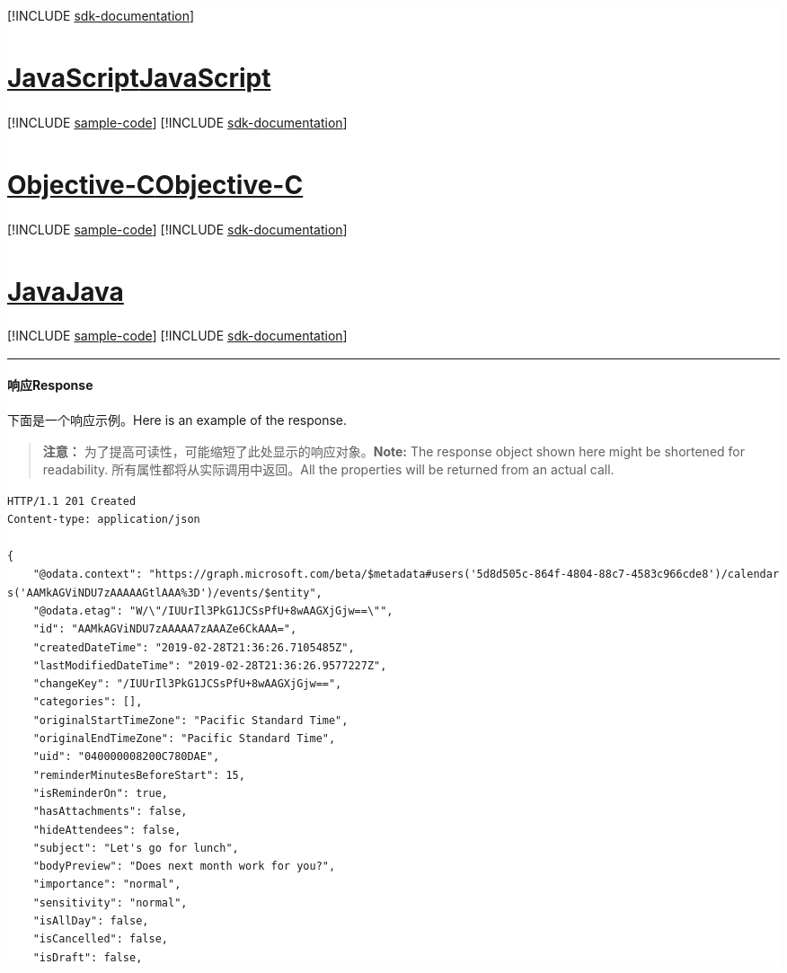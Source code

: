 [!INCLUDE [sdk-documentation](../includes/snippets/snippets-sdk-documentation-link.md)]

# <a name="javascript"></a>[<span data-ttu-id="b74fc-146">JavaScript</span><span class="sxs-lookup"><span data-stu-id="b74fc-146">JavaScript</span></span>](#tab/javascript)
[!INCLUDE [sample-code](../includes/snippets/javascript/create-event-from-calendar-javascript-snippets.md)]
[!INCLUDE [sdk-documentation](../includes/snippets/snippets-sdk-documentation-link.md)]

# <a name="objective-c"></a>[<span data-ttu-id="b74fc-147">Objective-C</span><span class="sxs-lookup"><span data-stu-id="b74fc-147">Objective-C</span></span>](#tab/objc)
[!INCLUDE [sample-code](../includes/snippets/objc/create-event-from-calendar-objc-snippets.md)]
[!INCLUDE [sdk-documentation](../includes/snippets/snippets-sdk-documentation-link.md)]

# <a name="java"></a>[<span data-ttu-id="b74fc-148">Java</span><span class="sxs-lookup"><span data-stu-id="b74fc-148">Java</span></span>](#tab/java)
[!INCLUDE [sample-code](../includes/snippets/java/create-event-from-calendar-java-snippets.md)]
[!INCLUDE [sdk-documentation](../includes/snippets/snippets-sdk-documentation-link.md)]

---


#### <a name="response"></a><span data-ttu-id="b74fc-149">响应</span><span class="sxs-lookup"><span data-stu-id="b74fc-149">Response</span></span>
<span data-ttu-id="b74fc-150">下面是一个响应示例。</span><span class="sxs-lookup"><span data-stu-id="b74fc-150">Here is an example of the response.</span></span> 

><span data-ttu-id="b74fc-151">**注意：** 为了提高可读性，可能缩短了此处显示的响应对象。</span><span class="sxs-lookup"><span data-stu-id="b74fc-151">**Note:** The response object shown here might be shortened for readability.</span></span> <span data-ttu-id="b74fc-152">所有属性都将从实际调用中返回。</span><span class="sxs-lookup"><span data-stu-id="b74fc-152">All  the properties will be returned from an actual call.</span></span>

```http
HTTP/1.1 201 Created
Content-type: application/json

{
    "@odata.context": "https://graph.microsoft.com/beta/$metadata#users('5d8d505c-864f-4804-88c7-4583c966cde8')/calendars('AAMkAGViNDU7zAAAAAGtlAAA%3D')/events/$entity",
    "@odata.etag": "W/\"/IUUrIl3PkG1JCSsPfU+8wAAGXjGjw==\"",
    "id": "AAMkAGViNDU7zAAAAA7zAAAZe6CkAAA=",
    "createdDateTime": "2019-02-28T21:36:26.7105485Z",
    "lastModifiedDateTime": "2019-02-28T21:36:26.9577227Z",
    "changeKey": "/IUUrIl3PkG1JCSsPfU+8wAAGXjGjw==",
    "categories": [],
    "originalStartTimeZone": "Pacific Standard Time",
    "originalEndTimeZone": "Pacific Standard Time",
    "uid": "040000008200C780DAE",
    "reminderMinutesBeforeStart": 15,
    "isReminderOn": true,
    "hasAttachments": false,
    "hideAttendees": false,
    "subject": "Let's go for lunch",
    "bodyPreview": "Does next month work for you?",
    "importance": "normal",
    "sensitivity": "normal",
    "isAllDay": false,
    "isCancelled": false,
    "isDraft": false,
```